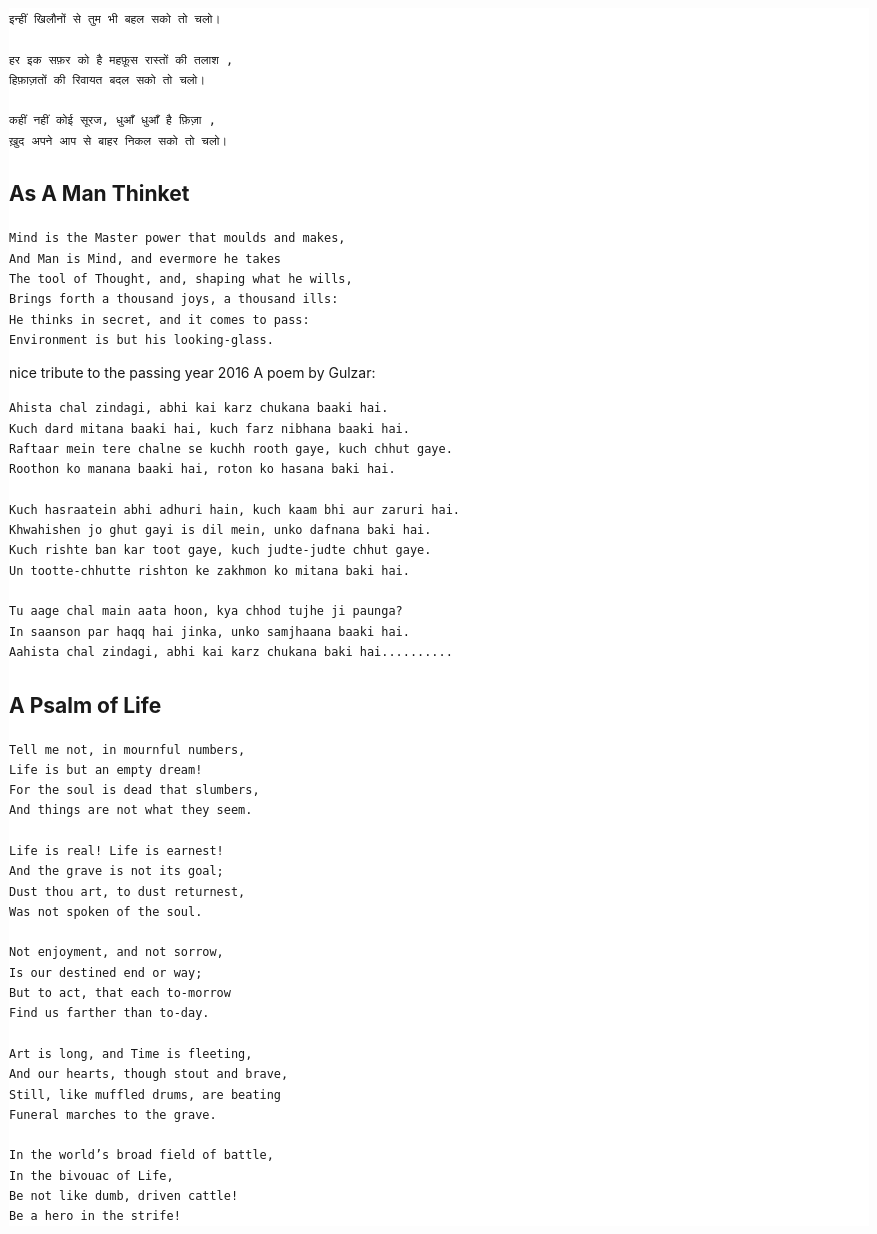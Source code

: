 ```
इन्हीं खिलौनों से तुम भी बहल सको तो चलो।

हर इक सफ़र को है महफ़ूस रास्तों की तलाश ,
हिफ़ाज़तों की रिवायत बदल सको तो चलो।

कहीं नहीं कोई सूरज, धुआँ धुआँ है फ़िज़ा ,
ख़ुद अपने आप से बाहर निकल सको तो चलो।
```

## As A Man Thinket
```
Mind is the Master power that moulds and makes,
And Man is Mind, and evermore he takes
The tool of Thought, and, shaping what he wills,
Brings forth a thousand joys, a thousand ills:
He thinks in secret, and it comes to pass:
Environment is but his looking-glass.
```

nice tribute to the passing year 2016 A poem by Gulzar:
```
Ahista chal zindagi, abhi kai karz chukana baaki hai.
Kuch dard mitana baaki hai, kuch farz nibhana baaki hai.
Raftaar mein tere chalne se kuchh rooth gaye, kuch chhut gaye.
Roothon ko manana baaki hai, roton ko hasana baki hai.

Kuch hasraatein abhi adhuri hain, kuch kaam bhi aur zaruri hai.
Khwahishen jo ghut gayi is dil mein, unko dafnana baki hai.
Kuch rishte ban kar toot gaye, kuch judte-judte chhut gaye.
Un tootte-chhutte rishton ke zakhmon ko mitana baki hai.

Tu aage chal main aata hoon, kya chhod tujhe ji paunga?
In saanson par haqq hai jinka, unko samjhaana baaki hai.
Aahista chal zindagi, abhi kai karz chukana baki hai.......... 
```

## A Psalm of Life
```
Tell me not, in mournful numbers, 
Life is but an empty dream! 
For the soul is dead that slumbers, 
And things are not what they seem. 

Life is real! Life is earnest! 
And the grave is not its goal; 
Dust thou art, to dust returnest, 
Was not spoken of the soul. 

Not enjoyment, and not sorrow, 
Is our destined end or way; 
But to act, that each to-morrow 
Find us farther than to-day. 

Art is long, and Time is fleeting, 
And our hearts, though stout and brave, 
Still, like muffled drums, are beating 
Funeral marches to the grave. 

In the world’s broad field of battle, 
In the bivouac of Life, 
Be not like dumb, driven cattle! 
Be a hero in the strife! 

```